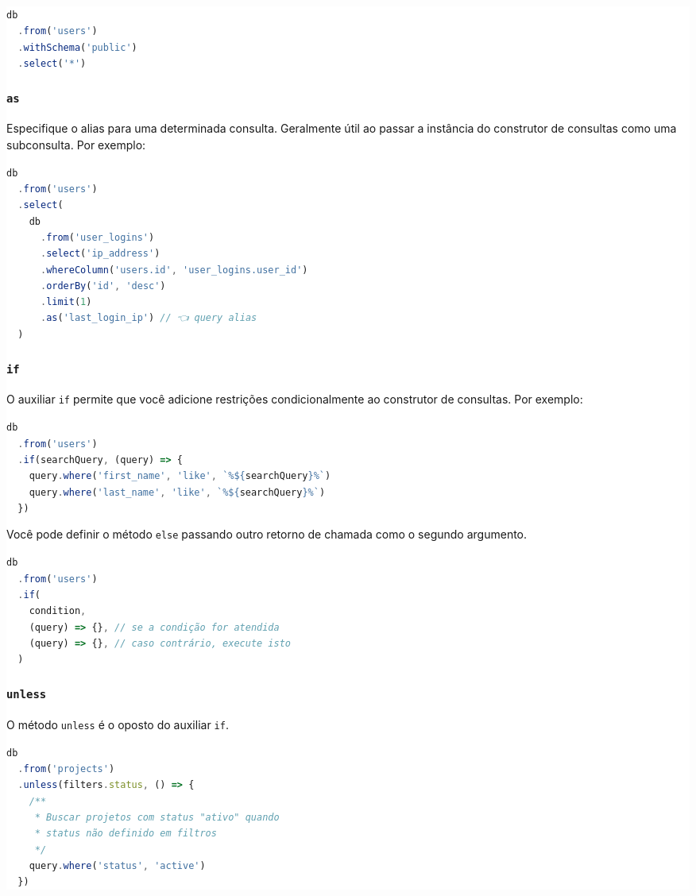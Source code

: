 ```ts
db
  .from('users')
  .withSchema('public')
  .select('*')
```

### `as`
Especifique o alias para uma determinada consulta. Geralmente útil ao passar a instância do construtor de consultas como uma subconsulta. Por exemplo:

```ts
db
  .from('users')
  .select(
    db
      .from('user_logins')
      .select('ip_address')
      .whereColumn('users.id', 'user_logins.user_id')
      .orderBy('id', 'desc')
      .limit(1)
      .as('last_login_ip') // 👈 query alias
  )
```

### `if`

O auxiliar `if` permite que você adicione restrições condicionalmente ao construtor de consultas. Por exemplo:

```ts
db
  .from('users')
  .if(searchQuery, (query) => {
    query.where('first_name', 'like', `%${searchQuery}%`)
    query.where('last_name', 'like', `%${searchQuery}%`)
  })
```

Você pode definir o método `else` passando outro retorno de chamada como o segundo argumento.

```ts
db
  .from('users')
  .if(
    condition,
    (query) => {}, // se a condição for atendida
    (query) => {}, // caso contrário, execute isto
  )
```

### `unless`
O método `unless` é o oposto do auxiliar `if`.

```ts
db
  .from('projects')
  .unless(filters.status, () => {
    /**
     * Buscar projetos com status "ativo" quando
     * status não definido em filtros
     */
    query.where('status', 'active')
  })
```
